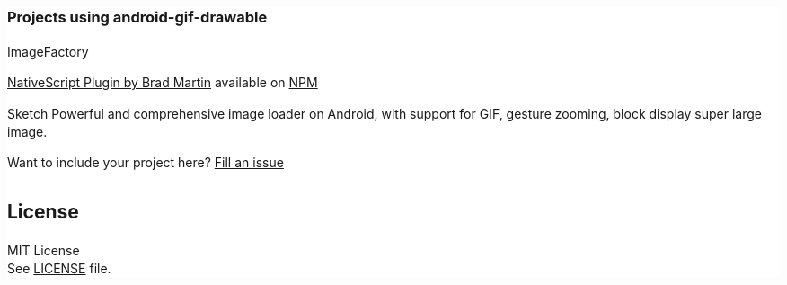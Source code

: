 ### Projects using android-gif-drawable
[ImageFactory](https://github.com/Doctoror/ImageFactory)

[NativeScript Plugin by Brad Martin](https://github.com/bradmartin/nativescript-gif) available on [NPM](https://www.npmjs.com/package/nativescript-gif)

[Sketch](https://github.com/xiaopansky/Sketch) Powerful and comprehensive image loader on Android, with support for GIF, gesture zooming, block display super large image.

Want to include your project here? [Fill an issue](https://github.com/koral--/android-gif-drawable/issues/new)

## License

MIT License<br>
See [LICENSE](LICENSE) file.
